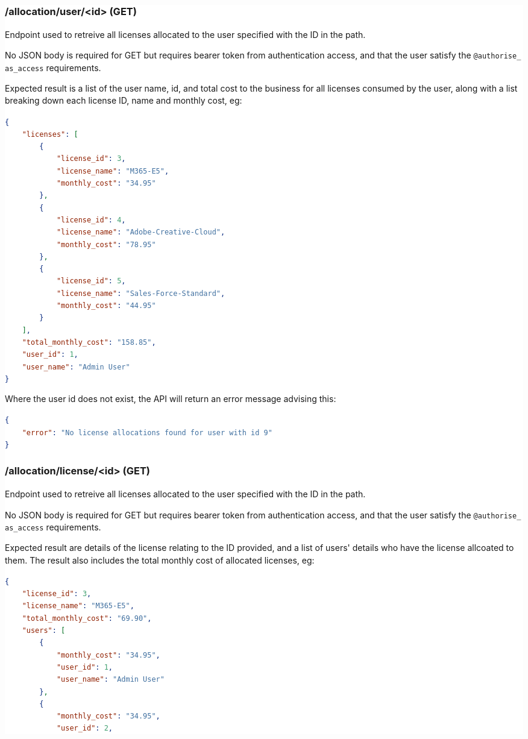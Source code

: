 ### /allocation/user/\<id\> (GET)

Endpoint used to retreive all licenses allocated to the user specified with the ID in the path.

No JSON body is required for GET but requires bearer token from authentication access, and that the user satisfy the `@authorise_as_access` requirements.

Expected result is a list of the user name, id, and total cost to the business for all licenses consumed by the user, along with a list breaking down each license ID, name and monthly cost, eg:

``` JSON
{
    "licenses": [
        {
            "license_id": 3,
            "license_name": "M365-E5",
            "monthly_cost": "34.95"
        },
        {
            "license_id": 4,
            "license_name": "Adobe-Creative-Cloud",
            "monthly_cost": "78.95"
        },
        {
            "license_id": 5,
            "license_name": "Sales-Force-Standard",
            "monthly_cost": "44.95"
        }
    ],
    "total_monthly_cost": "158.85",
    "user_id": 1,
    "user_name": "Admin User"
}
```

Where the user id does not exist, the API will return an error message advising this:

``` JSON
{
    "error": "No license allocations found for user with id 9"
}
```

### /allocation/license/\<id\> (GET)

Endpoint used to retreive all licenses allocated to the user specified with the ID in the path.

No JSON body is required for GET but requires bearer token from authentication access, and that the user satisfy the `@authorise_as_access` requirements.

Expected result are details of the license relating to the ID provided, and a list of users' details who have the license allcoated to them. The result also includes the total monthly cost of allocated licenses, eg:

``` JSON
{
    "license_id": 3,
    "license_name": "M365-E5",
    "total_monthly_cost": "69.90",
    "users": [
        {
            "monthly_cost": "34.95",
            "user_id": 1,
            "user_name": "Admin User"
        },
        {
            "monthly_cost": "34.95",
            "user_id": 2,
```